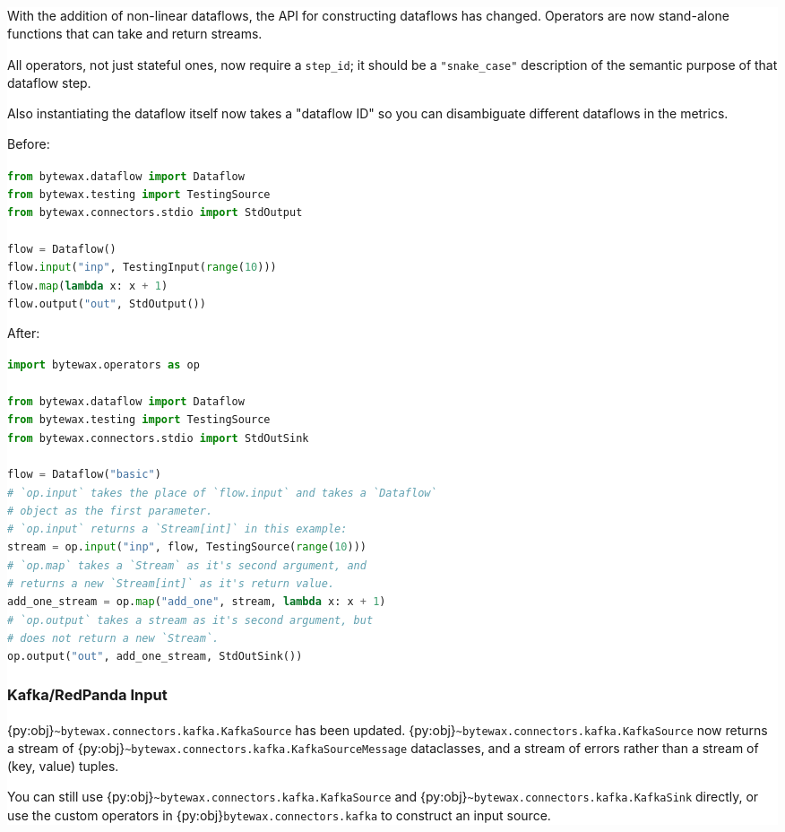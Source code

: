 With the addition of non-linear dataflows, the API for constructing
dataflows has changed. Operators are now stand-alone functions that
can take and return streams.

 All operators, not just stateful ones, now require a `step_id`; it
 should be a `"snake_case"` description of the semantic purpose of
 that dataflow step.

 Also instantiating the dataflow itself now takes a "dataflow ID" so
 you can disambiguate different dataflows in the metrics.

Before:

```python doctest:SKIP
from bytewax.dataflow import Dataflow
from bytewax.testing import TestingSource
from bytewax.connectors.stdio import StdOutput

flow = Dataflow()
flow.input("inp", TestingInput(range(10)))
flow.map(lambda x: x + 1)
flow.output("out", StdOutput())
```

After:

```python
import bytewax.operators as op

from bytewax.dataflow import Dataflow
from bytewax.testing import TestingSource
from bytewax.connectors.stdio import StdOutSink

flow = Dataflow("basic")
# `op.input` takes the place of `flow.input` and takes a `Dataflow`
# object as the first parameter.
# `op.input` returns a `Stream[int]` in this example:
stream = op.input("inp", flow, TestingSource(range(10)))
# `op.map` takes a `Stream` as it's second argument, and
# returns a new `Stream[int]` as it's return value.
add_one_stream = op.map("add_one", stream, lambda x: x + 1)
# `op.output` takes a stream as it's second argument, but
# does not return a new `Stream`.
op.output("out", add_one_stream, StdOutSink())
```

### Kafka/RedPanda Input

{py:obj}`~bytewax.connectors.kafka.KafkaSource` has been updated.
{py:obj}`~bytewax.connectors.kafka.KafkaSource` now returns a stream
of {py:obj}`~bytewax.connectors.kafka.KafkaSourceMessage` dataclasses,
and a stream of errors rather than a stream of (key, value) tuples.

You can still use {py:obj}`~bytewax.connectors.kafka.KafkaSource` and
{py:obj}`~bytewax.connectors.kafka.KafkaSink` directly, or use the
custom operators in {py:obj}`bytewax.connectors.kafka` to construct an
input source.
